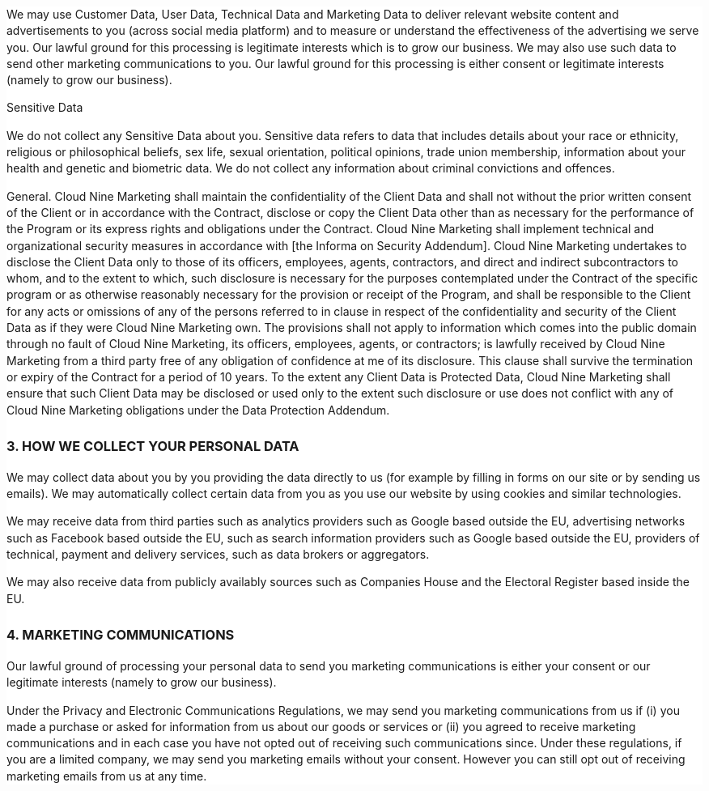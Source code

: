 We may use Customer Data, User Data, Technical Data and Marketing Data to deliver relevant website content and advertisements to you (across social media platform) and to measure or understand the effectiveness of the advertising we serve you. Our lawful ground for this processing is legitimate interests which is to grow our business. We may also use such data to send other marketing communications to you. Our lawful ground for this processing is either consent or legitimate interests (namely to grow our business).

Sensitive Data 

We do not collect any Sensitive Data about you. Sensitive data refers to data that includes details about your race or ethnicity, religious or philosophical beliefs, sex life, sexual orientation, political opinions, trade union membership, information about your health and genetic and biometric data. We do not collect any information about criminal convictions and offences.

General.
Cloud Nine Marketing shall maintain the confidentiality of the Client Data and shall not without the prior written consent of the Client or in accordance with the Contract, disclose or copy the Client Data other than as necessary for the performance of the Program or its express rights and obligations under the Contract. Cloud Nine Marketing shall implement technical and organizational security measures in accordance with [the Informa on Security Addendum]. Cloud Nine Marketing undertakes to disclose the Client Data only to those of its officers, employees, agents, contractors, and direct and indirect subcontractors to whom, and to the extent to which, such disclosure is necessary for the purposes contemplated under the Contract of the specific program or as otherwise reasonably necessary for the provision or receipt of the Program, and shall be responsible to the Client for any acts or omissions of any of the persons referred to in clause in respect of the confidentiality and security of the Client Data as if they were Cloud Nine Marketing own. The provisions shall not apply to information which comes into the public domain through no fault of Cloud Nine Marketing, its officers, employees, agents, or contractors; is lawfully received by Cloud Nine Marketing from a third party free of any obligation of confidence at me of its disclosure. This clause shall survive the termination or expiry of the Contract for a period of 10 years. To the extent any Client Data is Protected Data, Cloud Nine Marketing shall ensure that such Client Data may be disclosed or used only to the extent such disclosure or use does not conflict with any of Cloud Nine Marketing obligations under the Data Protection Addendum.

### 3. HOW WE COLLECT YOUR PERSONAL DATA

We may collect data about you by you providing the data directly to us (for example by filling in forms on our site or by sending us emails). We may automatically collect certain data from you as you use our website by using cookies and similar technologies.

We may receive data from third parties such as analytics providers such as Google based outside the EU, advertising networks such as Facebook based outside the EU, such as search information providers such as Google based outside the EU, providers of technical, payment and delivery services, such as data brokers or aggregators.

We may also receive data from publicly availably sources such as Companies House and the Electoral Register based inside the EU.

### 4. MARKETING COMMUNICATIONS 

Our lawful ground of processing your personal data to send you marketing communications is either your consent or our legitimate interests (namely to grow our business).

Under the Privacy and Electronic Communications Regulations, we may send you marketing communications from us if (i) you made a purchase or asked for information from us about our goods or services or (ii) you agreed to receive marketing communications and in each case you have not opted out of receiving such communications since. Under these regulations, if you are a limited company, we may send you marketing emails without your consent. However you can still opt out of receiving marketing emails from us at any time.
